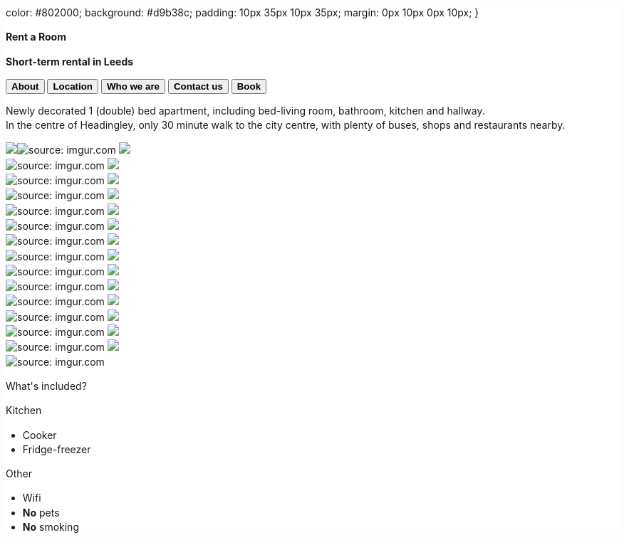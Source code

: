 color: #802000;
background: #d9b38c;
padding: 10px 35px 10px 35px;
margin: 0px 10px 0px 10px;
}
  </style>
		<link rel="stylesheet" type="text/css" href="polly.css">
	</head>
	<body>
<div class="top_all_pages">
<p class="heading_1"><strong>Rent a Room</strong></p>
			<p class="heading_2"><strong>Short-term rental in Leeds</strong></p>
		</div>
		<div class="tab">
<button class="tablinks" onclick="open(event, ‘About’)"><strong>About</strong></button>
<button class="tablinks" onclick="open(event, ‘Location’)"><strong>Location</strong></button>
<button class="tablinks" onclick="open(event, ‘Who we are’)"><strong>Who we are</strong></button>
<button class="tablinks" onclick="open(event, ‘Contact us’)"><strong>Contact us</strong></button>
<button class="tablinks" onclick="open(event, ‘Book’)"><strong>Book</strong></button>
<div id="About" class="tabcontent">
<p class="summary">Newly decorated 1 (double) bed apartment, including bed-living room, bathroom, kitchen and hallway.
		<br/>
In the centre of Headingley, only 30 minute walk to the city centre, with plenty of buses, shops and restaurants nearby.</p>
		<div class="photos" style="max-width: 200px">
<img class="mySlides" src="https://imgur.com/DcZ1G6G"><img src="https://i.imgur.com/DcZ1G6G.jpg" title="source: imgur.com" height="200"/>
<img class="mySlides" src="https://imgur.com/l7DljJc"><img src="https://i.imgur.com/l7DljJc.jpg" title="source: imgur.com" height="200"/>
<img class="mySlides" src="https://imgur.com/2QzZrFB"><img src="https://i.imgur.com/2QzZrFB.jpg" title="source: imgur.com" height="200"/>
<img class="mySlides" src="https://imgur.com/4MsgSOB"><img src="https://i.imgur.com/4MsgSOB.jpg" title="source: imgur.com" height="200"/>
<img class="mySlides" src="https://imgur.com/KRpArAk"><img src="https://i.imgur.com/KRpArAk.jpg" title="source: imgur.com" height="200"/>
<img class="mySlides" src="https://imgur.com/cv82Wne"><img src="https://i.imgur.com/cv82Wne.jpg" title="source: imgur.com" height="200"/>
<img class="mySlides" src="https://imgur.com/KaUmUIn"><img src="https://i.imgur.com/KaUmUIn.jpg" title="source: imgur.com" height="200"/>
<img class="mySlides" src="https://imgur.com/KshdbVP"><img src="https://i.imgur.com/KshdbVP.jpg" title="source: imgur.com" height="200"/>
<img class="mySlides" src="https://imgur.com/932OzAz"><img src="https://i.imgur.com/932OzAz.jpg" title="source: imgur.com" height="200"/>
<img class="mySlides" src="https://imgur.com/q0N6Cin"><img src="https://i.imgur.com/q0N6Cin.jpg" title="source: imgur.com" height="200"/>
<img class="mySlides" src="https://imgur.com/LSHhnG5"><img src="https://i.imgur.com/LSHhnG5.jpg" title="source: imgur.com" height="200"/>
<img class="mySlides" src="https://imgur.com/Jw1eiI7"><img src="https://i.imgur.com/Jw1eiI7.jpg" title="source: imgur.com" height="200"/>
<img class="mySlides" src="https://imgur.com/AQRci2O"><img src="https://i.imgur.com/AQRci2O.jpg" title="source: imgur.com" height="200"/>
<img class="mySlides" src="https://imgur.com/iASA5yv"><img src="https://i.imgur.com/iASA5yv.jpg" title="source: imgur.com" height="200"/>
<img class="mySlides" src="https://imgur.com/P9ACgFh"><img src="https://i.imgur.com/P9ACgFh.jpg" title="source: imgur.com" height="200"/>
</div>
<div id="information">
			<p class="heading_3">What's included?</p>
			<p class="heading_4">Kitchen</p>
			<ul>
				<li>Cooker</li>
				<li>Fridge-freezer</li>
</ul>
<p class="heading_4">Other</p>
			<ul>
				<li>Wifi</li>
				<li><strong>No</strong> pets</li>
<li><strong>No</strong> smoking</li>